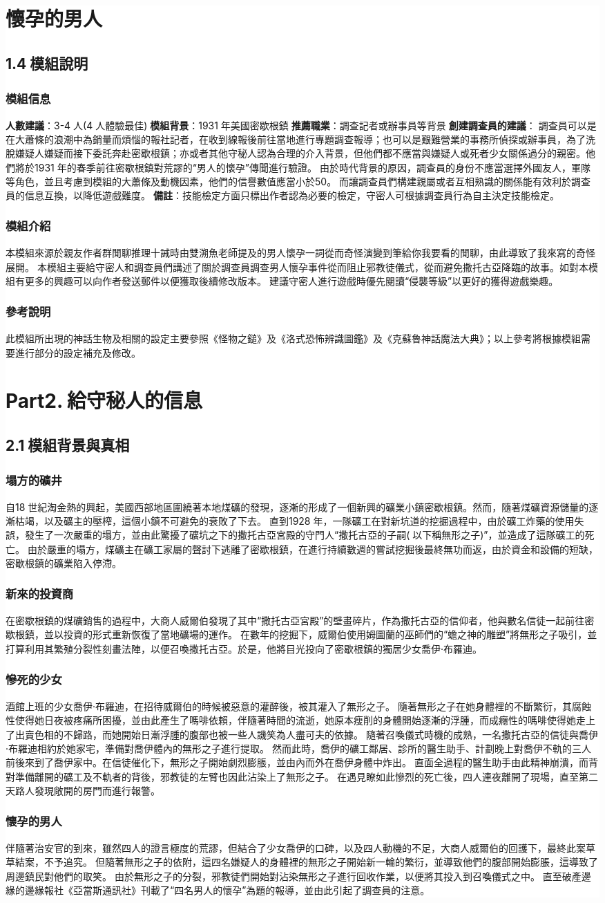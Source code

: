 # 懷孕的男人
## 1.4 模組說明

### 模組信息
**人數建議**：3-4 人(4 人體驗最佳)
**模組背景**：1931 年美國密歇根鎮
**推薦職業**：調查記者或辦事員等背景
**創建調查員的建議**：
調查員可以是在大蕭條的浪潮中為銷量而煩惱的報社記者，在收到線報後前往當地進行專題調查報導；也可以是艱難營業的事務所偵探或辦事員，為了洗脫嫌疑人嫌疑而接下委託奔赴密歇根鎮；亦或者其他守秘人認為合理的介入背景，但他們都不應當與嫌疑人或死者少女關係過分的親密。他們將於1931 年的春季前往密歇根鎮對荒謬的“男人的懷孕”傳聞進行驗證。
由於時代背景的原因，調查員的身份不應當選擇外國友人，軍隊等角色，並且考慮到模組的大蕭條及動機因素，他們的信譽數值應當小於50。
而讓調查員們構建親屬或者互相熟識的關係能有效利於調查員的信息互換，以降低遊戲難度。
**備註**：技能檢定方面只標出作者認為必要的檢定，守密人可根據調查員行為自主決定技能檢定。

### 模組介紹
本模組來源於親友作者群閒聊推理十誡時由雙溯魚老師提及的男人懷孕一詞從而奇怪演變到筆給你我要看的閒聊，由此導致了我來寫的奇怪展開。
本模組主要給守密人和調查員們講述了關於調查員調查男人懷孕事件從而阻止邪教徒儀式，從而避免撒托古亞降臨的故事。如對本模組有更多的興趣可以向作者發送郵件以便獲取後續修改版本。
建議守密人進行遊戲時優先閱讀“侵襲等級”以更好的獲得遊戲樂趣。

### 參考說明
此模組所出現的神話生物及相關的設定主要參照《怪物之鎚》及《洛式恐怖辨識圖鑑》及《克蘇魯神話魔法大典》；以上參考將根據模組需要進行部分的設定補充及修改。

# Part2. 給守秘人的信息
## 2.1 模組背景與真相
### 塌方的礦井
自18 世紀淘金熱的興起，美國西部地區圍繞著本地煤礦的發現，逐漸的形成了一個新興的礦業小鎮密歇根鎮。然而，隨著煤礦資源儲量的逐漸枯竭，以及礦主的壓榨，這個小鎮不可避免的衰敗了下去。
直到1928 年，一隊礦工在對新坑道的挖掘過程中，由於礦工炸藥的使用失誤，發生了一次嚴重的塌方，並由此驚擾了礦坑之下的撒托古亞宮殿的守門人“撒托古亞的子嗣( 以下稱無形之子)”，並造成了這隊礦工的死亡。
由於嚴重的塌方，煤礦主在礦工家屬的聲討下逃離了密歇根鎮，在進行持續數週的嘗試挖掘後最終無功而返，由於資金和設備的短缺，密歇根鎮的礦業陷入停滯。

### 新來的投資商
在密歇根鎮的煤礦銷售的過程中，大商人威爾伯發現了其中“撒托古亞宮殿”的壁畫碎片，作為撒托古亞的信仰者，他與數名信徒一起前往密歇根鎮，並以投資的形式重新恢復了當地礦場的運作。
在數年的挖掘下，威爾伯使用姆圖蘭的巫師們的“蟾之神的雕塑”將無形之子吸引，並打算利用其繁殖分裂性刻畫法陣，以便召喚撒托古亞。於是，他將目光投向了密歇根鎮的獨居少女喬伊·布羅迪。

### 慘死的少女
酒館上班的少女喬伊·布羅迪，在招待威爾伯的時候被惡意的灌醉後，被其灌入了無形之子。
隨著無形之子在她身體裡的不斷繁衍，其腐蝕性使得她日夜被疼痛所困擾，並由此產生了嗎啡依賴，伴隨著時間的流逝，她原本瘦削的身體開始逐漸的浮腫，而成癮性的嗎啡使得她走上了出賣色相的不歸路，而她開始日漸浮腫的腹部也被一些人譏笑為人盡可夫的依據。
隨著召喚儀式時機的成熟，一名撒托古亞的信徒與喬伊·布羅迪相約於她家宅，準備對喬伊體內的無形之子進行提取。
然而此時，喬伊的礦工鄰居、診所的醫生助手、計劃晚上對喬伊不軌的三人前後來到了喬伊家中。在信徒催化下，無形之子開始劇烈膨脹，並由內而外在喬伊身體中炸出。
直面全過程的醫生助手由此精神崩潰，而背對準備離開的礦工及不軌者的背後，邪教徒的左臂也因此沾染上了無形之子。
在遇見瞭如此慘烈的死亡後，四人連夜離開了現場，直至第二天路人發現敞開的房門而進行報警。

### 懷孕的男人
伴隨著治安官的到來，雖然四人的證言極度的荒謬，但結合了少女喬伊的口碑，以及四人動機的不足，大商人威爾伯的回護下，最終此案草草結案，不予追究。
但隨著無形之子的依附，這四名嫌疑人的身體裡的無形之子開始新一輪的繁衍，並導致他們的腹部開始膨脹，這導致了周邊鎮民對他們的取笑。
由於無形之子的分裂，邪教徒們開始對沾染無形之子進行回收作業，以便將其投入到召喚儀式之中。
直至破產邊緣的邊緣報社《亞當斯通訊社》刊載了“四名男人的懷孕”為題的報導，並由此引起了調查員的注意。

